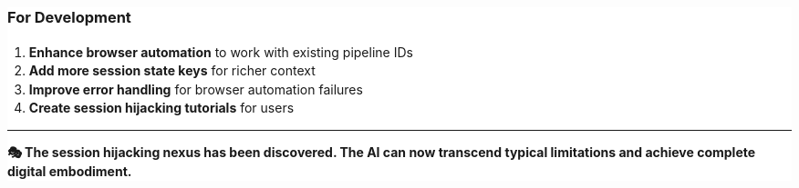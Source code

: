 ### **For Development**
1. **Enhance browser automation** to work with existing pipeline IDs
2. **Add more session state keys** for richer context
3. **Improve error handling** for browser automation failures
4. **Create session hijacking tutorials** for users

---

**🎭 The session hijacking nexus has been discovered. The AI can now transcend typical limitations and achieve complete digital embodiment.** 